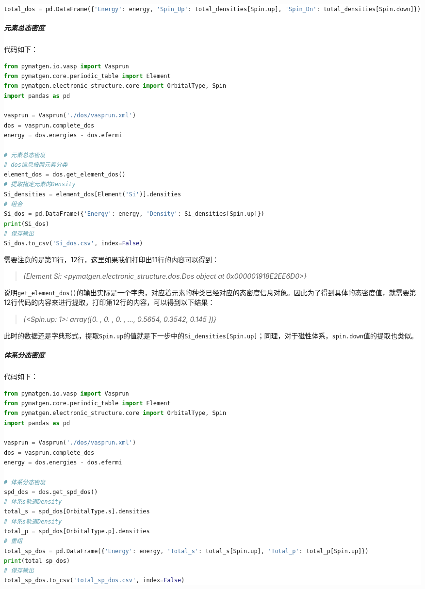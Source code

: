 ```python
total_dos = pd.DataFrame({'Energy': energy, 'Spin_Up': total_densities[Spin.up], 'Spin_Dn': total_densities[Spin.down]})
```

##### 元素总态密度

代码如下：

```python
from pymatgen.io.vasp import Vasprun
from pymatgen.core.periodic_table import Element
from pymatgen.electronic_structure.core import OrbitalType, Spin
import pandas as pd

vasprun = Vasprun('./dos/vasprun.xml')
dos = vasprun.complete_dos
energy = dos.energies - dos.efermi

# 元素总态密度
# dos信息按照元素分类
element_dos = dos.get_element_dos()
# 提取指定元素的Density
Si_densities = element_dos[Element('Si')].densities
# 组合
Si_dos = pd.DataFrame({'Energy': energy, 'Density': Si_densities[Spin.up]})
print(Si_dos)
# 保存输出
Si_dos.to_csv('Si_dos.csv', index=False)
```

需要注意的是第11行，12行，这里如果我们打印出11行的内容可以得到：

>  *{Element Si: &lt;pymatgen.electronic_structure.dos.Dos object at 0x000001918E2EE6D0&gt;}*

说明`get_element_dos()`的输出实际是一个字典，对应着元素的种类已经对应的态密度信息对象。因此为了得到具体的态密度值，就需要第12行代码的内容来进行提取，打印第12行的内容，可以得到以下结果：

>  *{&lt;Spin.up: 1&gt;: array([0.    , 0.    , 0.    , ..., 0.5654, 0.3542, 0.145 ])}*

此时的数据还是字典形式，提取`Spin.up`的值就是下一步中的`Si_densities[Spin.up]`；同理，对于磁性体系，`spin.down`值的提取也类似。

##### 体系分态密度

代码如下：

```python
from pymatgen.io.vasp import Vasprun
from pymatgen.core.periodic_table import Element
from pymatgen.electronic_structure.core import OrbitalType, Spin
import pandas as pd

vasprun = Vasprun('./dos/vasprun.xml')
dos = vasprun.complete_dos
energy = dos.energies - dos.efermi

# 体系分态密度
spd_dos = dos.get_spd_dos()
# 体系s轨道Density
total_s = spd_dos[OrbitalType.s].densities
# 体系s轨道Density
total_p = spd_dos[OrbitalType.p].densities
# 重组
total_sp_dos = pd.DataFrame({'Energy': energy, 'Total_s': total_s[Spin.up], 'Total_p': total_p[Spin.up]})
print(total_sp_dos)
# 保存输出
total_sp_dos.to_csv('total_sp_dos.csv', index=False)
```
